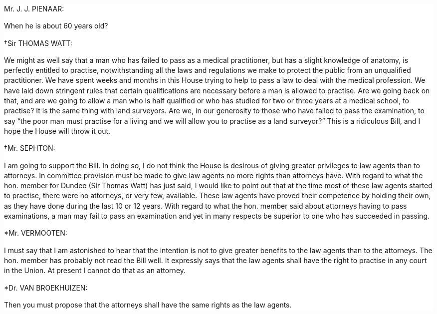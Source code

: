 </speech>

<speech by="#pienaar">

<from>Mr. <person refersTo="hansard_za">J. J. PIENAAR</person>:</from>

<p>When he is about 60 years old?</p>

</speech>

<speech by="#thomas_watt">

<from>&#x2020;Sir <person refersTo="hansard_za">THOMAS WATT</person>:</from>

<p>We might as well say that a man who has failed to pass as a medical practitioner, but has a slight knowledge of anatomy, is perfectly entitled to practise, notwithstanding all the laws and regulations we make to protect the public from an unqualified practitioner. We have spent weeks and months in this House trying to help to pass a law to deal with the medical profession. We have laid down stringent rules that certain qualifications are necessary before a man is allowed to practise. Are we going back on that, and are we going to allow a man who is half qualified or who has studied for two or three years at a medical school, to practise? It is the same thing with land surveyors. Are we, in our generosity to those who have failed to pass the examination, to say &#x201C;the poor man must practise for a living and we will allow you to practise as a land surveyor?&#x201D; This is a ridiculous Bill, and I hope the House will throw it out.</p>

</speech>

<speech by="#sephton">

<from>&#x2020;Mr. <person refersTo="hansard_za">SEPHTON</person>:</from>

<p>I am going to support the Bill. In doing so, I do not think the House is desirous of giving greater privileges to law agents than to attorneys. In committee provision must be made to give law agents no more rights than attorneys have. With regard to what the hon. member for Dundee (Sir Thomas Watt) has just said, I would like to point out that at the time most of these law agents started to practise, there were no attorneys, or very few, available. These law agents have proved their competence by holding their own, as they have done during the last 10 or 12 years. With regard to what the hon. member said about attorneys having to pass examinations, a man may fail to pass an examination and yet in many respects be superior to one who has succeeded in passing.</p>

</speech>

<speech by="#vermooten">

<from>*Mr. <person refersTo="hansard_za">VERMOOTEN</person>:</from>

<p>I must say that I am astonished to hear that the intention is not to give greater benefits to the law agents than to the attorneys. The hon. member has probably not read the Bill well. It expressly says that the law agents shall have the right to practise in any court in the Union. At present I cannot do that as an attorney.</p>

</speech>

<speech by="#van_broekhuizen">

<from>*Dr. <person refersTo="hansard_za">VAN BROEKHUIZEN</person>:</from>

<p>Then you must propose that the attorneys shall have the same rights as the law agents.</p>

</speech>
